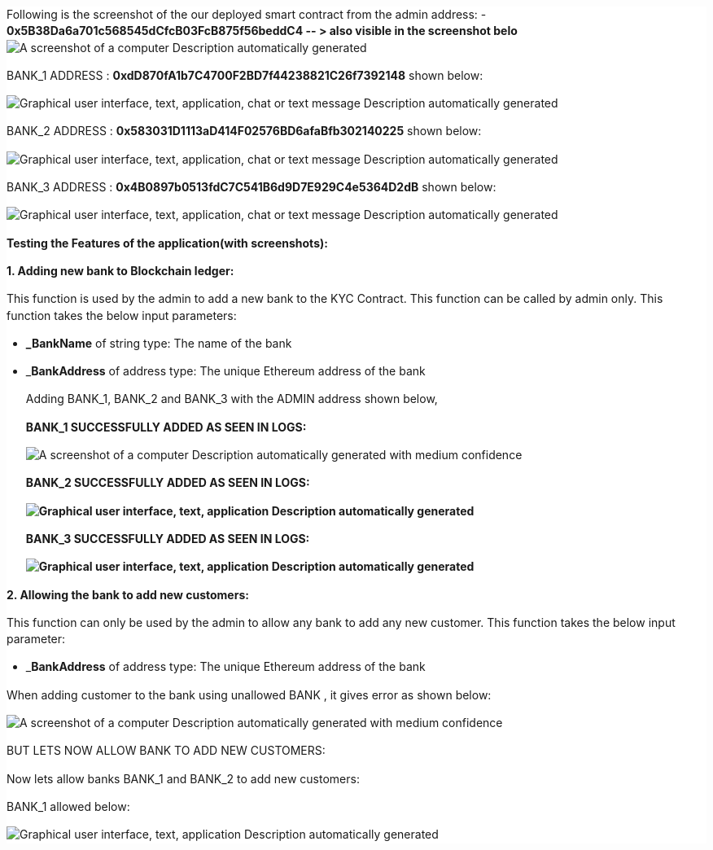 Following is the screenshot of the our deployed smart contract from the admin address: - **0x5B38Da6a701c568545dCfcB03FcB875f56beddC4 -- \> also visible in the screenshot belo**![A screenshot of a computer Description automatically generated](media/223b32a85cbd9f4bec9861cd9572017d.png)

BANK_1 ADDRESS : **0xdD870fA1b7C4700F2BD7f44238821C26f7392148** shown below:

![Graphical user interface, text, application, chat or text message Description automatically generated](media/006fee2ab4444f5fa9fc984bf251dc2c.png)

BANK_2 ADDRESS : **0x583031D1113aD414F02576BD6afaBfb302140225** shown below:

![Graphical user interface, text, application, chat or text message Description automatically generated](media/9a1052dd2a0ffa5fe460cd4c81233f4b.png)

BANK_3 ADDRESS : **0x4B0897b0513fdC7C541B6d9D7E929C4e5364D2dB** shown below:

![Graphical user interface, text, application, chat or text message Description automatically generated](media/f9362b1dcd015d096aa4fb299d7f7e57.png)

**Testing the Features of the application(with screenshots):**

**1. Adding new bank to Blockchain ledger:**

This function is used by the admin to add a new bank to the KYC Contract. This function can be called by admin only. This function takes the below input parameters:

-   **\_BankName** of string type: The name of the bank
-   \_**BankAddress** of address type: The unique Ethereum address of the bank

    Adding BANK_1, BANK_2 and BANK_3 with the ADMIN address shown below,

    **BANK_1 SUCCESSFULLY ADDED AS SEEN IN LOGS:**

    ![A screenshot of a computer Description automatically generated with medium confidence](media/cce584b752050eaf7c16cc64c1a84ace.png)

    **BANK_2 SUCCESSFULLY ADDED AS SEEN IN LOGS:**

    **![Graphical user interface, text, application Description automatically generated](media/2e96c0db6c19e478cbe7a126f8773d72.png)**

    **BANK_3 SUCCESSFULLY ADDED AS SEEN IN LOGS:**

    **![Graphical user interface, text, application Description automatically generated](media/4cf8d5eafbf1b0f88436009b3bbf6bf7.png)**

**2. Allowing the bank to add new customers:**

This function can only be used by the admin to allow any bank to add any new customer. This function takes the below input parameter:

-   \_**BankAddress** of address type: The unique Ethereum address of the bank

When adding customer to the bank using unallowed BANK , it gives error as shown below:

![A screenshot of a computer Description automatically generated with medium confidence](media/d6ced8a1d0022a4923133462bca6afb8.png)

BUT LETS NOW ALLOW BANK TO ADD NEW CUSTOMERS:

Now lets allow banks BANK_1 and BANK_2 to add new customers:

BANK_1 allowed below:

![Graphical user interface, text, application Description automatically generated](media/32d7ed378202ce6d1f8d419d8e1f9a17.png)
